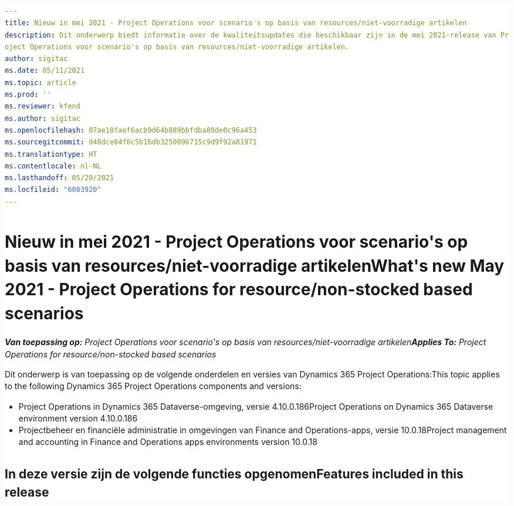 ```yaml
---
title: Nieuw in mei 2021 - Project Operations voor scenario's op basis van resources/niet-voorradige artikelen
description: Dit onderwerp biedt informatie over de kwaliteitsupdates die beschikbaar zijn in de mei 2021-release van Project Operations voor scenario's op basis van resources/niet-voorradige artikelen.
author: sigitac
ms.date: 05/11/2021
ms.topic: article
ms.prod: ''
ms.reviewer: kfend
ms.author: sigitac
ms.openlocfilehash: 07ae18faef6acb9d64b889bbfdba89de0c96a453
ms.sourcegitcommit: d48dce64f6c5b16db3250096715c9d9f92a81971
ms.translationtype: HT
ms.contentlocale: nl-NL
ms.lasthandoff: 05/20/2021
ms.locfileid: "6083920"
---
```

# <a name="whats-new-may-2021---project-operations-for-resourcenon-stocked-based-scenarios"></a><span data-ttu-id="1a33f-103">Nieuw in mei 2021 - Project Operations voor scenario's op basis van resources/niet-voorradige artikelen</span><span class="sxs-lookup"><span data-stu-id="1a33f-103">What's new May 2021 - Project Operations for resource/non-stocked based scenarios</span></span>

<span data-ttu-id="1a33f-104">_**Van toepassing op:** Project Operations voor scenario's op basis van resources/niet-voorradige artikelen_</span><span class="sxs-lookup"><span data-stu-id="1a33f-104">_**Applies To:** Project Operations for resource/non-stocked based scenarios_</span></span>

<span data-ttu-id="1a33f-105">Dit onderwerp is van toepassing op de volgende onderdelen en versies van Dynamics 365 Project Operations:</span><span class="sxs-lookup"><span data-stu-id="1a33f-105">This topic applies to the following Dynamics 365 Project Operations components and versions:</span></span>

- <span data-ttu-id="1a33f-106">Project Operations in Dynamics 365 Dataverse-omgeving, versie 4.10.0.186</span><span class="sxs-lookup"><span data-stu-id="1a33f-106">Project Operations on Dynamics 365 Dataverse environment version 4.10.0.186</span></span>
- <span data-ttu-id="1a33f-107">Projectbeheer en financiële administratie in omgevingen van Finance and Operations-apps, versie 10.0.18</span><span class="sxs-lookup"><span data-stu-id="1a33f-107">Project management and accounting in Finance and Operations apps environments version 10.0.18</span></span>

## <a name="features-included-in-this-release"></a><span data-ttu-id="1a33f-108">In deze versie zijn de volgende functies opgenomen</span><span class="sxs-lookup"><span data-stu-id="1a33f-108">Features included in this release</span></span>
